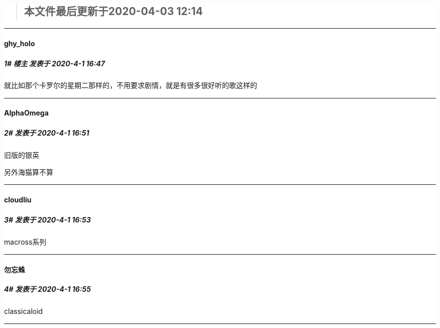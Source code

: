 > ## **本文件最后更新于2020-04-03 12:14** 



-----

####  ghy_holo  
##### 1#       楼主       发表于 2020-4-1 16:47




就比如那个卡罗尔的星期二那样的，不用要求剧情，就是有很多很好听的歌这样的







-----

####  AlphaOmega  
##### 2#       发表于 2020-4-1 16:51




旧版的银英

另外海猫算不算







-----

####  cloudliu  
##### 3#       发表于 2020-4-1 16:53




macross系列







-----

####  勿忘蛛  
##### 4#       发表于 2020-4-1 16:55




classicaloid







-----
